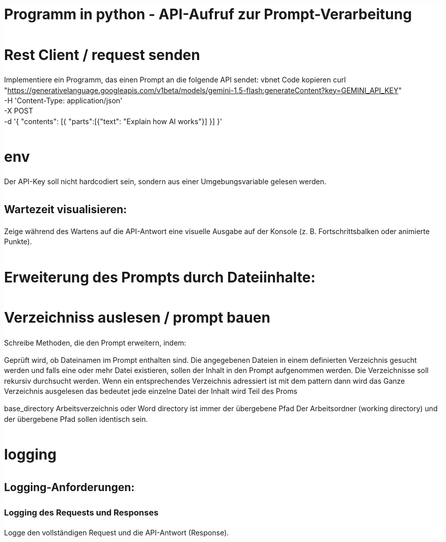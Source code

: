 # Programm in python - API-Aufruf zur Prompt-Verarbeitung

# Rest Client / request senden
Implementiere ein Programm, das einen Prompt an die folgende API sendet:
vbnet
Code kopieren
curl "https://generativelanguage.googleapis.com/v1beta/models/gemini-1.5-flash:generateContent?key=GEMINI_API_KEY" \
-H 'Content-Type: application/json' \
-X POST \
-d '{
  "contents": [{
    "parts":[{"text": "Explain how AI works"}]
  }]
}'
# env
Der API-Key soll nicht hardcodiert sein, sondern aus einer Umgebungsvariable gelesen werden.
## Wartezeit visualisieren:
Zeige während des Wartens auf die API-Antwort eine visuelle Ausgabe auf der Konsole (z. B. Fortschrittsbalken oder animierte Punkte).

# Erweiterung des Prompts durch Dateiinhalte:


# Verzeichniss auslesen / prompt bauen
Schreibe Methoden, die den Prompt erweitern, indem:

Geprüft wird, ob Dateinamen im Prompt enthalten sind.
Die angegebenen Dateien in einem definierten Verzeichnis gesucht werden und
falls eine oder mehr Datei existieren, sollen der Inhalt in den Prompt aufgenommen werden.
Die Verzeichnisse soll rekursiv durchsucht werden.
Wenn ein entsprechendes Verzeichnis adressiert ist mit dem pattern dann wird das Ganze Verzeichnis ausgelesen das bedeutet jede einzelne Datei der Inhalt wird Teil des Proms

base_directory Arbeitsverzeichnis oder Word directory ist immer der übergebene Pfad
Der Arbeitsordner (working directory) und der übergebene Pfad sollen identisch sein.


# logging 
## Logging-Anforderungen:
### Logging des Requests und Responses
Logge den vollständigen Request und die API-Antwort (Response).
